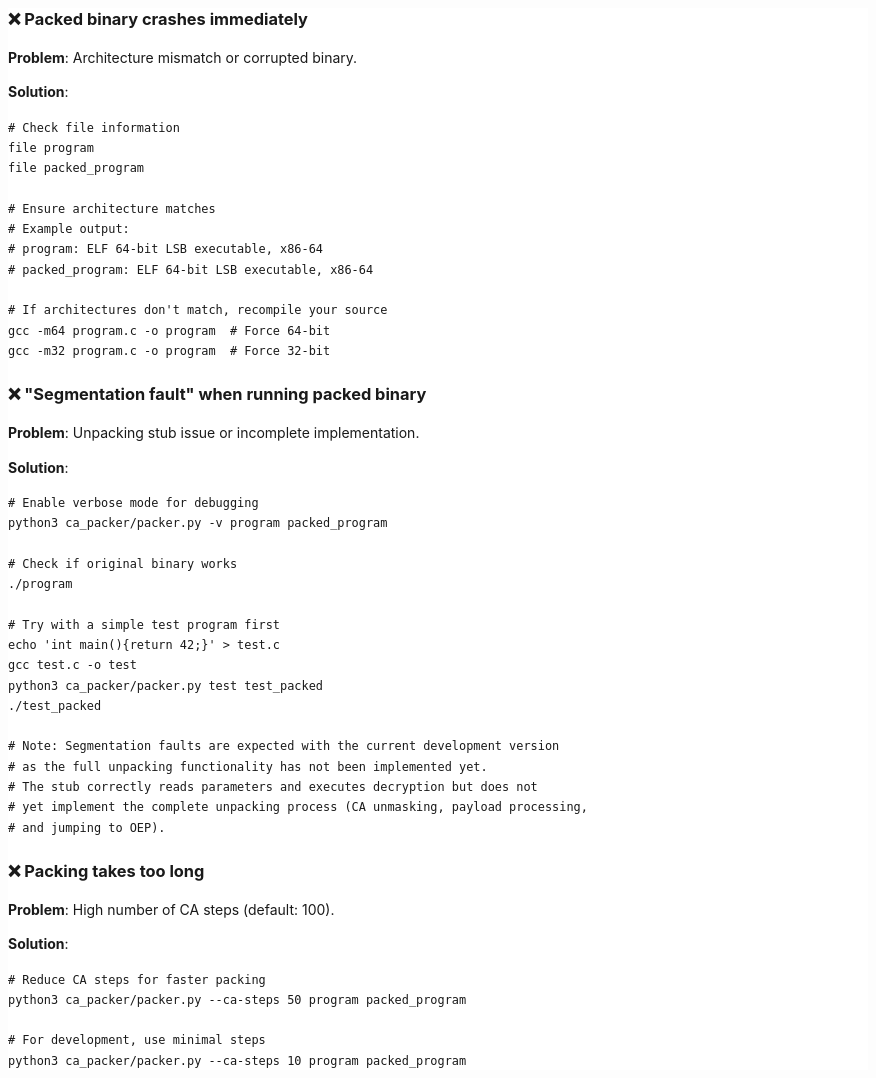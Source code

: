 ### ❌ Packed binary crashes immediately

**Problem**: Architecture mismatch or corrupted binary.

**Solution**:

``` {.bash}
# Check file information
file program
file packed_program

# Ensure architecture matches
# Example output:
# program: ELF 64-bit LSB executable, x86-64
# packed_program: ELF 64-bit LSB executable, x86-64

# If architectures don't match, recompile your source
gcc -m64 program.c -o program  # Force 64-bit
gcc -m32 program.c -o program  # Force 32-bit
```

### ❌ "Segmentation fault" when running packed binary

**Problem**: Unpacking stub issue or incomplete implementation.

**Solution**:

``` {.bash}
# Enable verbose mode for debugging
python3 ca_packer/packer.py -v program packed_program

# Check if original binary works
./program

# Try with a simple test program first
echo 'int main(){return 42;}' > test.c
gcc test.c -o test
python3 ca_packer/packer.py test test_packed
./test_packed

# Note: Segmentation faults are expected with the current development version
# as the full unpacking functionality has not been implemented yet.
# The stub correctly reads parameters and executes decryption but does not
# yet implement the complete unpacking process (CA unmasking, payload processing,
# and jumping to OEP).
```

### ❌ Packing takes too long

**Problem**: High number of CA steps (default: 100).

**Solution**:

``` {.bash}
# Reduce CA steps for faster packing
python3 ca_packer/packer.py --ca-steps 50 program packed_program

# For development, use minimal steps
python3 ca_packer/packer.py --ca-steps 10 program packed_program
```
